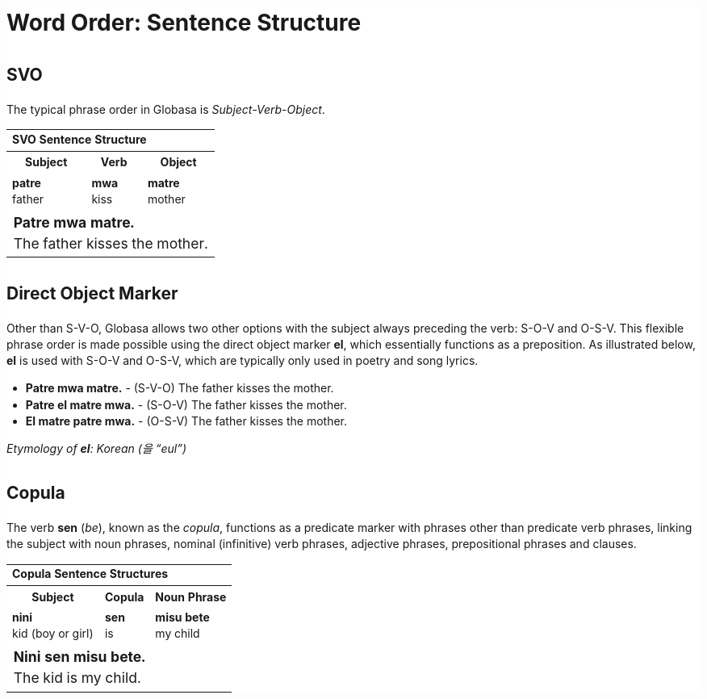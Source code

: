 <h1>​Word Order: Sentence Structure</h1>
<p>
</p>
<h2>SVO</h2>
<p>The typical phrase order in Globasa is <em>Subject-Verb-Object</em>.</p>
<table style="width:100%">
	<tbody>
		<tr>
			<td colspan="3"><b>SVO Sentence Structure</b></td>
		</tr>
		<tr>
			<th>Subject</th>
			<th>Verb</th>
			<th>Object</th>
		</tr>
		<tr>
			<td><b>patre</b><br />father</td>
			<td><b>mwa</b><br />kiss</td>
			<td><b>matre</b><br />mother</td>
		</tr>
		<tr>
			<td colspan="3" style="font-size:125%;"><b>Patre mwa matre.</b><br />The father kisses the mother. </td>
		</tr>
	</tbody>
</table>
<h2>Direct Object Marker</h2>
<p>Other than S-V-O, Globasa allows two other options with the subject always preceding the verb: S-O-V and O-S-V. This
	flexible phrase order is made possible using the direct object marker <strong>el</strong>, which essentially
	functions as a preposition. As illustrated below, <strong>el</strong> is used with S-O-V and O-S-V, which are
	typically only used in poetry and song lyrics.</p>
<ul>
	<li><strong>Patre mwa matre.</strong> - (S-V-O) The father kisses the mother.</li>
	<li><strong>Patre el matre mwa.</strong> - (S-O-V) The father kisses the mother.</li>
	<li><strong>El matre patre mwa.</strong> - (O-S-V) The father kisses the mother. </li>
</ul>
<p><em>Etymology of <strong>el</strong>: Korean (을 “eul”)</em></p>
<h2>Copula</h2>
<p>The verb <strong>sen</strong> (<em>be</em>), known as the <em>copula</em>, functions as a predicate marker with
	phrases other than predicate verb phrases, linking the subject with noun phrases, nominal (infinitive) verb phrases,
	adjective phrases, prepositional phrases and clauses.</p>
<table style="width:100%">
	<tbody>
		<tr>
			<td colspan="3"><b>Copula Sentence Structures</b></td>
		</tr>
		<tr>
			<th>Subject</th>
			<th>Copula</th>
			<th>Noun Phrase</th>
		</tr>
		<tr>
			<td><b>nini</b><br />kid (boy or girl)</td>
			<td><b>sen </b><br />is</td>
			<td><b>misu bete</b><br />my child</td>
		</tr>
		<tr>
			<td colspan="3" style="font-size:125%;"><b>Nini sen misu bete.</b><br />The kid is my child. </td>
		</tr>